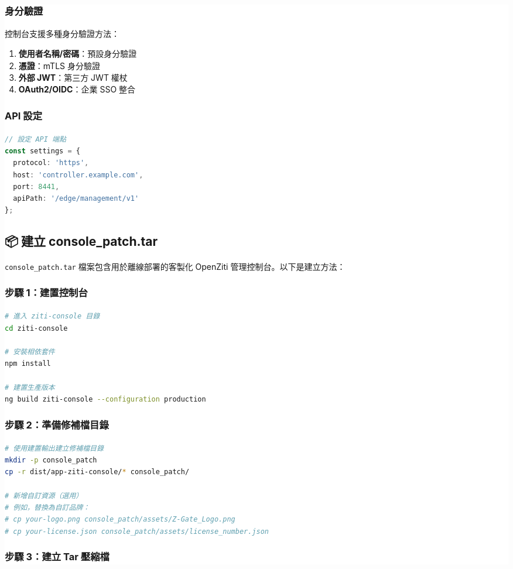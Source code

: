 ### 身分驗證

控制台支援多種身分驗證方法：

1. **使用者名稱/密碼**：預設身分驗證
2. **憑證**：mTLS 身分驗證
3. **外部 JWT**：第三方 JWT 權杖
4. **OAuth2/OIDC**：企業 SSO 整合

### API 設定

```typescript
// 設定 API 端點
const settings = {
  protocol: 'https',
  host: 'controller.example.com',
  port: 8441,
  apiPath: '/edge/management/v1'
};
```

## 📦 建立 console_patch.tar

`console_patch.tar` 檔案包含用於離線部署的客製化 OpenZiti 管理控制台。以下是建立方法：

### 步驟 1：建置控制台

```bash
# 進入 ziti-console 目錄
cd ziti-console

# 安裝相依套件
npm install

# 建置生產版本
ng build ziti-console --configuration production
```

### 步驟 2：準備修補檔目錄

```bash
# 使用建置輸出建立修補檔目錄
mkdir -p console_patch
cp -r dist/app-ziti-console/* console_patch/

# 新增自訂資源（選用）
# 例如，替換為自訂品牌：
# cp your-logo.png console_patch/assets/Z-Gate_Logo.png
# cp your-license.json console_patch/assets/license_number.json
```

### 步驟 3：建立 Tar 壓縮檔
